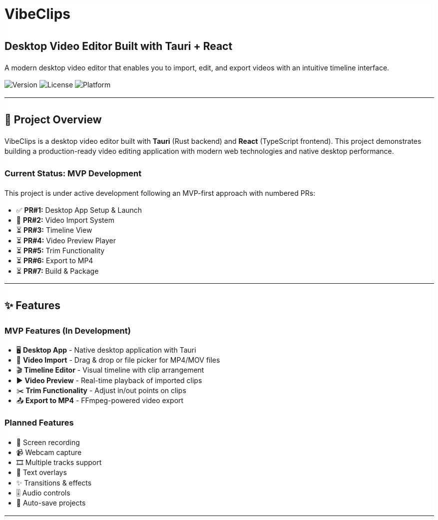 # VibeClips
## Desktop Video Editor Built with Tauri + React

A modern desktop video editor that enables you to import, edit, and export videos with an intuitive timeline interface.

![Version](https://img.shields.io/badge/version-0.1.0-blue)
![License](https://img.shields.io/badge/license-MIT-green)
![Platform](https://img.shields.io/badge/platform-Windows%20%7C%20macOS-lightgrey)

---

## 🎯 Project Overview

VibeClips is a desktop video editor built with **Tauri** (Rust backend) and **React** (TypeScript frontend). This project demonstrates building a production-ready video editing application with modern web technologies and native desktop performance.

### Current Status: MVP Development

This project is under active development following an MVP-first approach with numbered PRs:

- ✅ **PR#1:** Desktop App Setup & Launch
- 🚧 **PR#2:** Video Import System  
- ⏳ **PR#3:** Timeline View
- ⏳ **PR#4:** Video Preview Player
- ⏳ **PR#5:** Trim Functionality
- ⏳ **PR#6:** Export to MP4
- ⏳ **PR#7:** Build & Package

---

## ✨ Features

### MVP Features (In Development)
- 🖥️ **Desktop App** - Native desktop application with Tauri
- 📁 **Video Import** - Drag & drop or file picker for MP4/MOV files
- 🎬 **Timeline Editor** - Visual timeline with clip arrangement
- ▶️ **Video Preview** - Real-time playback of imported clips
- ✂️ **Trim Functionality** - Adjust in/out points on clips
- 📤 **Export to MP4** - FFmpeg-powered video export

### Planned Features
- 🎥 Screen recording
- 📹 Webcam capture
- 🎞️ Multiple tracks support
- 🎨 Text overlays
- ✨ Transitions & effects
- 🎚️ Audio controls
- 💾 Auto-save projects

---